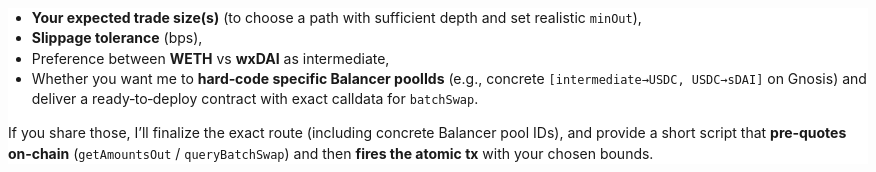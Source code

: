 * **Your expected trade size(s)** (to choose a path with sufficient depth and set realistic `minOut`),
* **Slippage tolerance** (bps),
* Preference between **WETH** vs **wxDAI** as intermediate,
* Whether you want me to **hard‑code specific Balancer poolIds** (e.g., concrete `[intermediate→USDC, USDC→sDAI]` on Gnosis) and deliver a ready‑to‑deploy contract with exact calldata for `batchSwap`.

If you share those, I’ll finalize the exact route (including concrete Balancer pool IDs), and provide a short script that **pre‑quotes on‑chain** (`getAmountsOut` / `queryBatchSwap`) and then **fires the atomic tx** with your chosen bounds.

[1]: https://www.geckoterminal.com/xdai/pools/0x2613cb099c12cecb1bd290fd0ef6833949374165?utm_source=chatgpt.com "PNK/WETH - Pinakion on xDai Price on Swapr (Xdai)"
[2]: https://docs.spark.fi/user-guides/earning-savings/sdai?utm_source=chatgpt.com "Savings DAI"
[3]: https://gnosis.blockscout.com/token/0x6A023CCd1ff6F2045C3309768eAd9E68F978f6e1?utm_source=chatgpt.com "Gnosis chain WETH token details - Blockscout"
[4]: https://www.coingecko.com/en/coins/gnosis-xdai-bridged-weth-gnosis-chain?utm_source=chatgpt.com "Gnosis xDai Bridged WETH (Gnosis Chain) WETH Price"
[5]: https://docs.gnosischain.com/about/tokens/xdai?utm_source=chatgpt.com "xDai Token | Gnosis Chain"
[6]: https://www.geckoterminal.com/xdai/pools/0x88a8abd96a2e7cef3b15cb42c11be862312ba5da?utm_source=chatgpt.com "sDAI/GNO - Savings xDAI Price on SushiSwap V3 (Gnosis) ..."
[7]: https://gnosisscan.io/tx/0x79e5fc134e6f8682f02084f63642d09ac40997a456bada68725a45cd22e5bfcf?utm_source=chatgpt.com "Gnosis Transaction Hash: 0x79e5fc134e... | GnosisScan"
[8]: https://github.com/protofire/omen-exchange?utm_source=chatgpt.com "protofire/omen-exchange"
[9]: https://github.com/balancer/balancer-deployments/blob/master/addresses/gnosis.json?utm_source=chatgpt.com "balancer-deployments/addresses/gnosis.json at master"
[10]: https://gnosisscan.io/tx/0xa4b241dba0ce6607d89dd6db07ce4fccb9315e7f35be261459a90772498ae3b5/?utm_source=chatgpt.com "Gnosis Transaction Hash: 0xa4b241dba0... | GnosisScan"
[11]: https://dexscreener.com/gnosischain/0x2613cb099c12cecb1bd290fd0ef6833949374165?utm_source=chatgpt.com "PNK $0.03505 - Pinakion on xDai / WETH on Gnosis Chain ..."
[12]: https://forum.balancer.fi/t/bip-447-replace-gauges-in-gnosis-to-maximise-capital-efficiency-gnosis/5233?utm_source=chatgpt.com "[BIP-447] Replace gauges in Gnosis to maximise capital ..."
[13]: https://dexscreener.com/gnosischain/0x8c0c36c85192204c8d782f763ff5a30f5ba0192f?utm_source=chatgpt.com "Wrapped Ether on xDai / WXDAI on Gnosis Chain ..."
[14]: https://docs.uniswap.org/contracts/v2/guides/smart-contract-integration/trading-from-a-smart-contract?utm_source=chatgpt.com "Implement a Swap"
[15]: https://docs.balancer.fi/concepts/vault/?utm_source=chatgpt.com "The Vault - Balancer Docs"
[16]: https://forum.tecommons.org/t/taking-advantage-of-sdais-yield-with-the-tecs-common-pool/1303?utm_source=chatgpt.com "Taking advantage of sDAI's yield with the TEC's Common ..."
